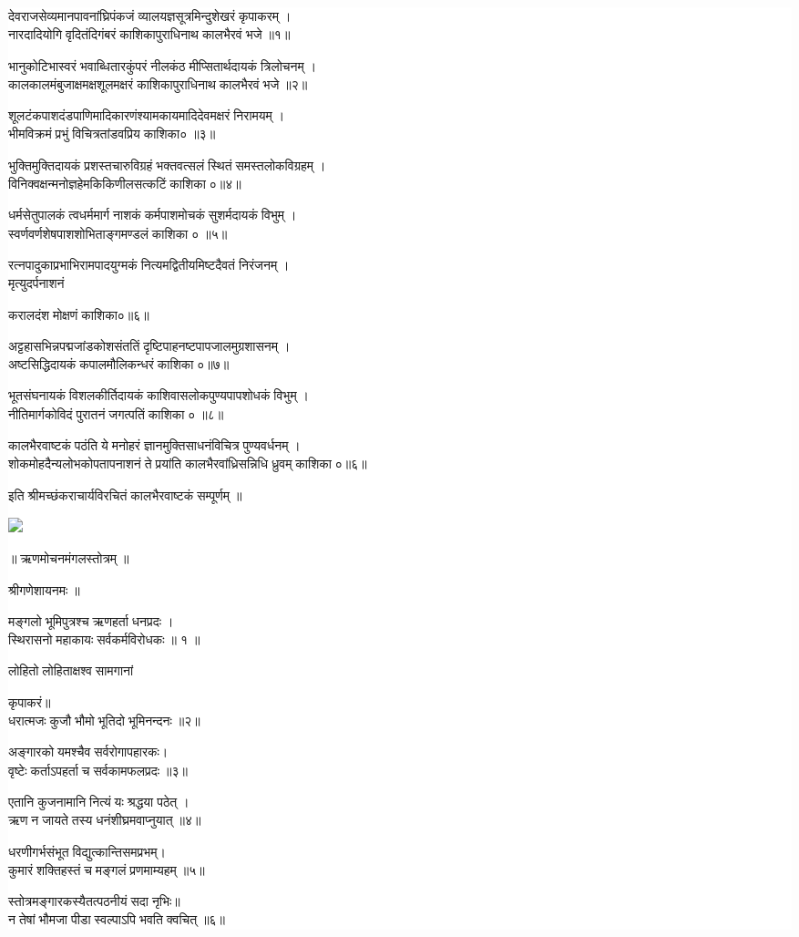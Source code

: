 देवराजसेव्यमानपावनांघ्रिपंकजं व्यालयज्ञसूत्रमिन्दुशेखरं कृपाकरम् ।  
नारदादियोगि वृदितंदिगंबरं काशिकापुराधिनाथ कालभैरवं भजे ॥१॥

भानुकोटिभास्वरं भवाब्धितारकुंपरं नीलकंठ मीप्सितार्थदायकं त्रिलोचनम् ।  
कालकालमंबुजाक्षमक्षशूलमक्षरं      काशिकापुराधिनाथ कालभैरवं भजे ॥२॥

शूलटंकपाशदंडपाणिमादिकारणंश्यामकायमादिदेवमक्षरं निरामयम् ।  
भीमविक्रमं प्रभुं विचित्रतांडवप्रिय काशिका० ॥३॥

भुक्तिमुक्तिदायकं प्रशस्तचारुविग्रहं भक्तवत्सलं स्थितं समस्तलोकविग्रहम् ।  
विनिक्वक्षन्मनोज्ञहेमकिकिणीलसत्कटिं काशिका ०॥४॥

धर्मसेतुपालकं त्वधर्ममार्ग नाशकं कर्मपाशमोचकं सुशर्मदायकं विभुम् ।  
स्वर्णवर्णशेषपाशशोभिताङ्गमण्डलं काशिका ० ॥५॥

रत्नपादुकाप्रभाभिरामपादयुग्मकं नित्यमद्वितीयमिष्टदैवतं निरंजनम् ।  
मृत्युदर्पनाशनं



करालदंश मोक्षणं काशिका०॥६॥

अट्टहासभिन्नपद्मजांडकोशसंततिं दृष्टिपाहनष्टपापजालमुग्रशासनम् ।  
अष्टसिद्धिदायकं कपालमौलिकन्धरं काशिका ०॥७॥

भूतसंघनायकं विशलकीर्तिदायकं काशिवासलोकपुण्यपापशोधकं विभुम् ।  
नीतिमार्गकोविदं पुरातनं जगत्पतिं काशिका ० ॥८॥

कालभैरवाष्टकं पठंति ये मनोहरं ज्ञानमुक्तिसाधनंविचित्र पुण्यवर्धनम् ।  
शोकमोहदैन्यलोभकोपतापनाशनं ते प्रयांति कालभैरवांध्रिसन्निधि ध्रुवम् काशिका ०॥६॥

इति श्रीमच्छंकराचार्यविरचितं कालभैरवाष्टकं सम्पूर्णम् ॥

                   

![](../books_images/U-IMG-172095321414.07.2024_16.03.04_REC.png)

                           

॥ ऋणमोचनमंगलस्तोत्रम् ॥

श्रीगणेशायनमः ॥

मङ्गलो भूमिपुत्रश्च ऋणहर्ता धनप्रदः ।  
स्थिरासनो महाकायः सर्वकर्मविरोधकः ॥ १ ॥

लोहितो लोहिताक्षश्व सामगानां



कृपाकरं॥  
धरात्मजः कुजौ भौमो भूतिदो भूमिनन्दनः ॥२॥

अङ्गारको यमश्चैव सर्वरोगापहारकः।  
वृष्टेः कर्ताऽपहर्ता च सर्वकामफलप्रदः ॥३॥

एतानि कुजनामानि नित्यं यः श्रद्धया पठेत् ।  
ऋण न जायते तस्य धनंशीघ्रमवाप्नुयात् ॥४॥

धरणीगर्भसंभूत विद्युत्कान्तिसमप्रभम्।  
कुमारं शक्तिहस्तं च मङ्गलं प्रणमाम्यहम् ॥५॥

स्तोत्रमङ्गारकस्यैतत्पठनीयं सदा नृभिः॥  
न तेषां भौमजा पीडा स्वल्पाऽपि भवति क्वचित् ॥६॥
